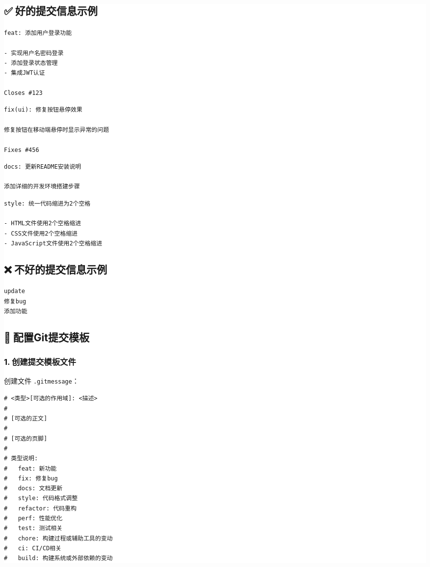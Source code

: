 ## ✅ 好的提交信息示例

```
feat: 添加用户登录功能

- 实现用户名密码登录
- 添加登录状态管理
- 集成JWT认证

Closes #123
```

```
fix(ui): 修复按钮悬停效果

修复按钮在移动端悬停时显示异常的问题

Fixes #456
```

```
docs: 更新README安装说明

添加详细的开发环境搭建步骤
```

```
style: 统一代码缩进为2个空格

- HTML文件使用2个空格缩进
- CSS文件使用2个空格缩进
- JavaScript文件使用2个空格缩进
```

## ❌ 不好的提交信息示例

```
update
修复bug
添加功能
```

## 🔧 配置Git提交模板

### 1. 创建提交模板文件

创建文件 `.gitmessage`：

```
# <类型>[可选的作用域]: <描述>
# 
# [可选的正文]
# 
# [可选的页脚]
# 
# 类型说明:
#   feat: 新功能
#   fix: 修复bug
#   docs: 文档更新
#   style: 代码格式调整
#   refactor: 代码重构
#   perf: 性能优化
#   test: 测试相关
#   chore: 构建过程或辅助工具的变动
#   ci: CI/CD相关
#   build: 构建系统或外部依赖的变动
```